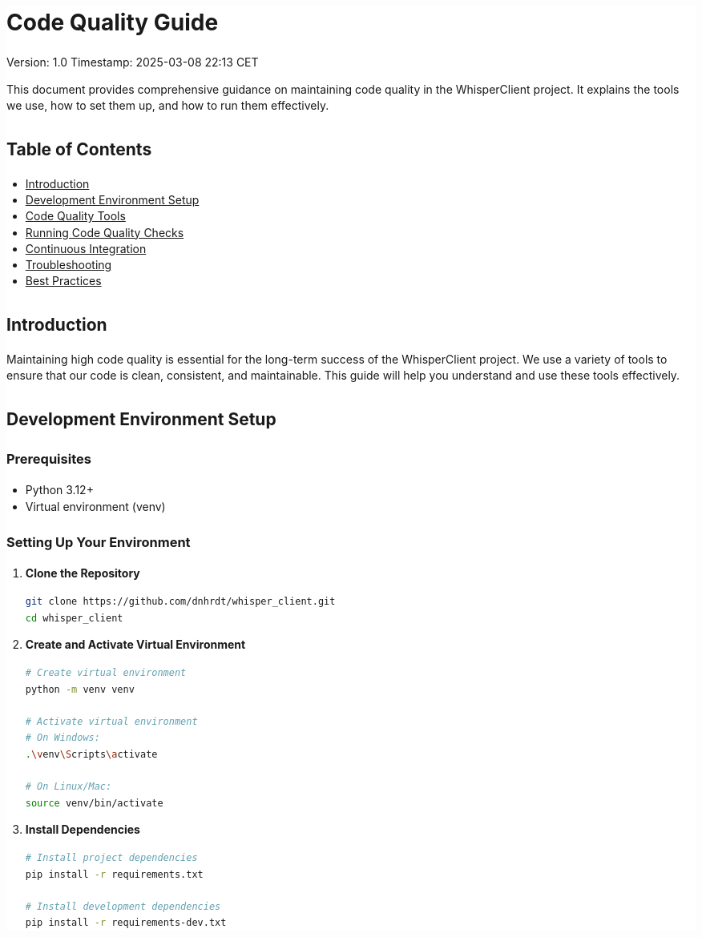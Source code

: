 # Code Quality Guide
Version: 1.0
Timestamp: 2025-03-08 22:13 CET

This document provides comprehensive guidance on maintaining code quality in the WhisperClient project. It explains the tools we use, how to set them up, and how to run them effectively.

## Table of Contents
- [Introduction](#introduction)
- [Development Environment Setup](#development-environment-setup)
- [Code Quality Tools](#code-quality-tools)
- [Running Code Quality Checks](#running-code-quality-checks)
- [Continuous Integration](#continuous-integration)
- [Troubleshooting](#troubleshooting)
- [Best Practices](#best-practices)

## Introduction

Maintaining high code quality is essential for the long-term success of the WhisperClient project. We use a variety of tools to ensure that our code is clean, consistent, and maintainable. This guide will help you understand and use these tools effectively.

## Development Environment Setup

### Prerequisites
- Python 3.12+
- Virtual environment (venv)

### Setting Up Your Environment

1. **Clone the Repository**
   ```bash
   git clone https://github.com/dnhrdt/whisper_client.git
   cd whisper_client
   ```

2. **Create and Activate Virtual Environment**
   ```bash
   # Create virtual environment
   python -m venv venv
   
   # Activate virtual environment
   # On Windows:
   .\venv\Scripts\activate
   
   # On Linux/Mac:
   source venv/bin/activate
   ```

3. **Install Dependencies**
   ```bash
   # Install project dependencies
   pip install -r requirements.txt
   
   # Install development dependencies
   pip install -r requirements-dev.txt
   ```
